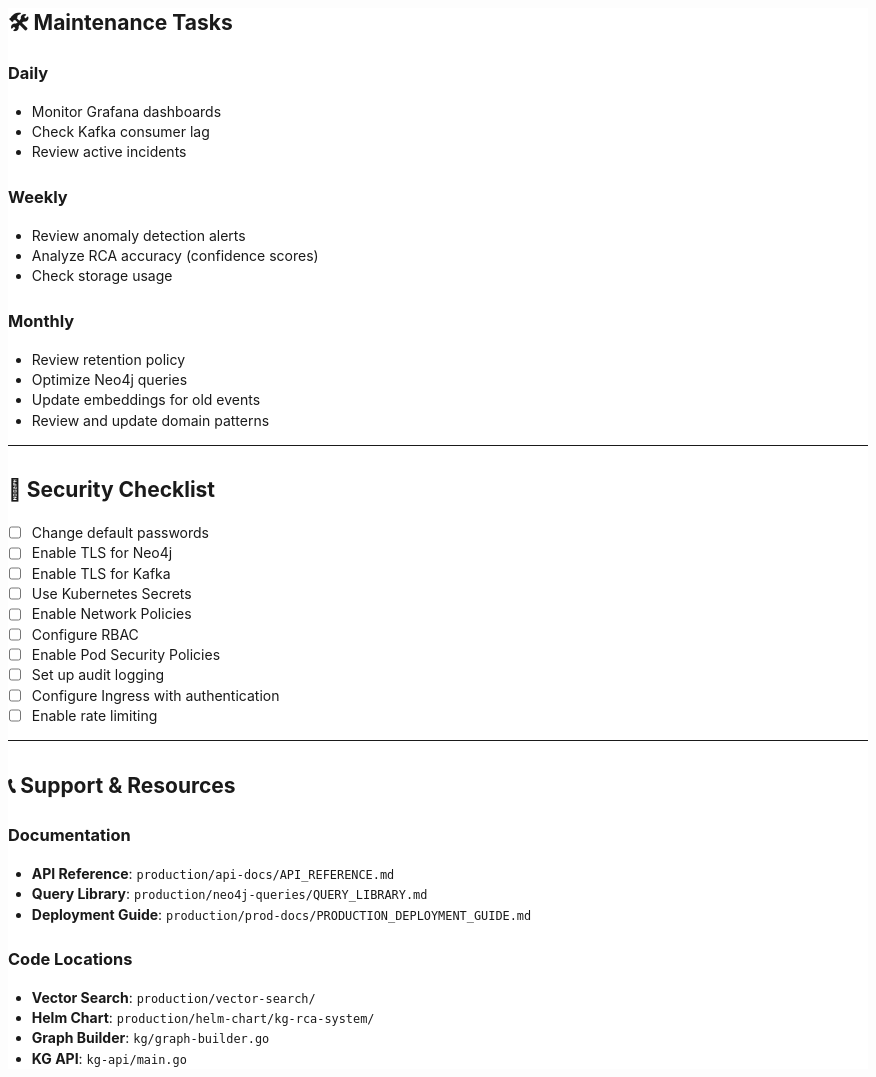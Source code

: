 
## 🛠️ Maintenance Tasks

### Daily
- Monitor Grafana dashboards
- Check Kafka consumer lag
- Review active incidents

### Weekly
- Review anomaly detection alerts
- Analyze RCA accuracy (confidence scores)
- Check storage usage

### Monthly
- Review retention policy
- Optimize Neo4j queries
- Update embeddings for old events
- Review and update domain patterns

---

## 🔐 Security Checklist

- [ ] Change default passwords
- [ ] Enable TLS for Neo4j
- [ ] Enable TLS for Kafka
- [ ] Use Kubernetes Secrets
- [ ] Enable Network Policies
- [ ] Configure RBAC
- [ ] Enable Pod Security Policies
- [ ] Set up audit logging
- [ ] Configure Ingress with authentication
- [ ] Enable rate limiting

---

## 📞 Support & Resources

### Documentation
- **API Reference**: `production/api-docs/API_REFERENCE.md`
- **Query Library**: `production/neo4j-queries/QUERY_LIBRARY.md`
- **Deployment Guide**: `production/prod-docs/PRODUCTION_DEPLOYMENT_GUIDE.md`

### Code Locations
- **Vector Search**: `production/vector-search/`
- **Helm Chart**: `production/helm-chart/kg-rca-system/`
- **Graph Builder**: `kg/graph-builder.go`
- **KG API**: `kg-api/main.go`
